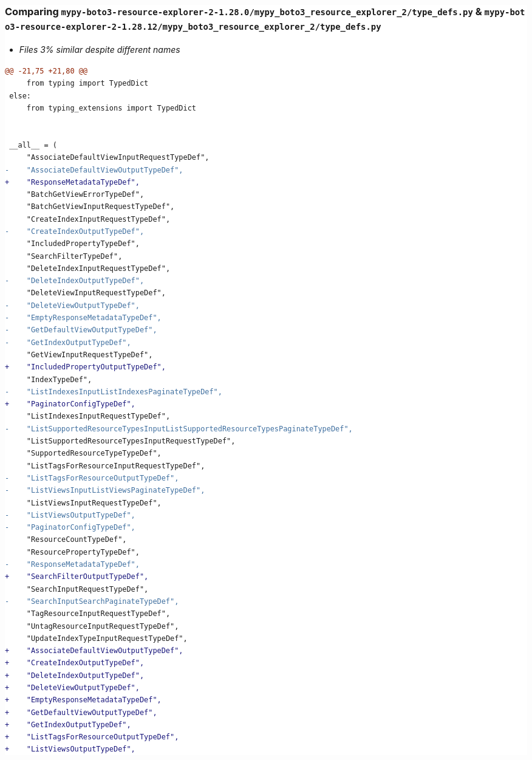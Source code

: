 ### Comparing `mypy-boto3-resource-explorer-2-1.28.0/mypy_boto3_resource_explorer_2/type_defs.py` & `mypy-boto3-resource-explorer-2-1.28.12/mypy_boto3_resource_explorer_2/type_defs.py`

 * *Files 3% similar despite different names*

```diff
@@ -21,75 +21,80 @@
     from typing import TypedDict
 else:
     from typing_extensions import TypedDict
 
 
 __all__ = (
     "AssociateDefaultViewInputRequestTypeDef",
-    "AssociateDefaultViewOutputTypeDef",
+    "ResponseMetadataTypeDef",
     "BatchGetViewErrorTypeDef",
     "BatchGetViewInputRequestTypeDef",
     "CreateIndexInputRequestTypeDef",
-    "CreateIndexOutputTypeDef",
     "IncludedPropertyTypeDef",
     "SearchFilterTypeDef",
     "DeleteIndexInputRequestTypeDef",
-    "DeleteIndexOutputTypeDef",
     "DeleteViewInputRequestTypeDef",
-    "DeleteViewOutputTypeDef",
-    "EmptyResponseMetadataTypeDef",
-    "GetDefaultViewOutputTypeDef",
-    "GetIndexOutputTypeDef",
     "GetViewInputRequestTypeDef",
+    "IncludedPropertyOutputTypeDef",
     "IndexTypeDef",
-    "ListIndexesInputListIndexesPaginateTypeDef",
+    "PaginatorConfigTypeDef",
     "ListIndexesInputRequestTypeDef",
-    "ListSupportedResourceTypesInputListSupportedResourceTypesPaginateTypeDef",
     "ListSupportedResourceTypesInputRequestTypeDef",
     "SupportedResourceTypeTypeDef",
     "ListTagsForResourceInputRequestTypeDef",
-    "ListTagsForResourceOutputTypeDef",
-    "ListViewsInputListViewsPaginateTypeDef",
     "ListViewsInputRequestTypeDef",
-    "ListViewsOutputTypeDef",
-    "PaginatorConfigTypeDef",
     "ResourceCountTypeDef",
     "ResourcePropertyTypeDef",
-    "ResponseMetadataTypeDef",
+    "SearchFilterOutputTypeDef",
     "SearchInputRequestTypeDef",
-    "SearchInputSearchPaginateTypeDef",
     "TagResourceInputRequestTypeDef",
     "UntagResourceInputRequestTypeDef",
     "UpdateIndexTypeInputRequestTypeDef",
+    "AssociateDefaultViewOutputTypeDef",
+    "CreateIndexOutputTypeDef",
+    "DeleteIndexOutputTypeDef",
+    "DeleteViewOutputTypeDef",
+    "EmptyResponseMetadataTypeDef",
+    "GetDefaultViewOutputTypeDef",
+    "GetIndexOutputTypeDef",
+    "ListTagsForResourceOutputTypeDef",
+    "ListViewsOutputTypeDef",
```